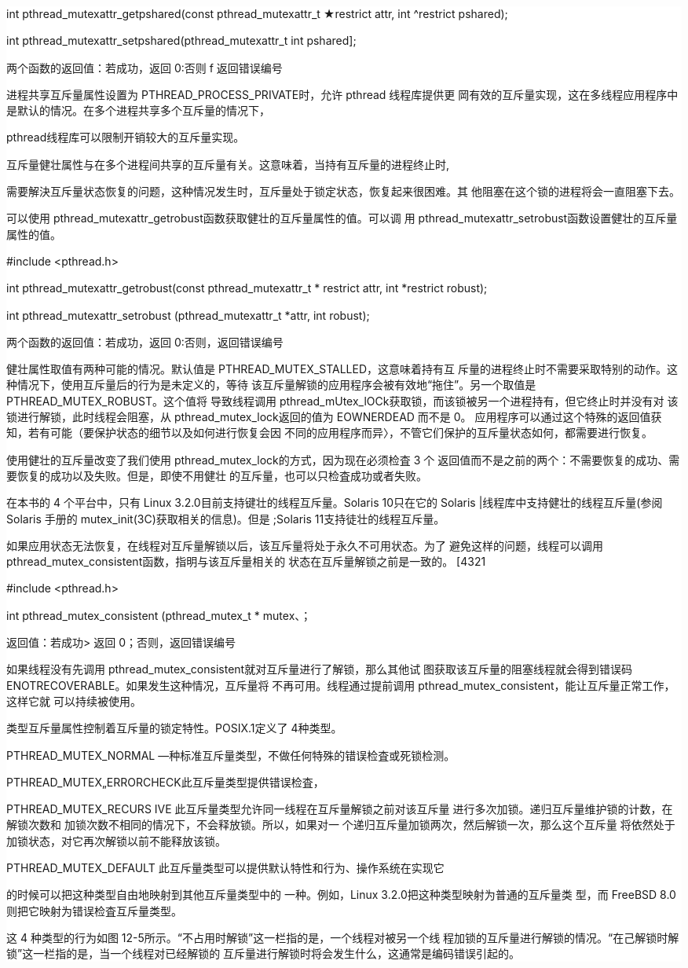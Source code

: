 int pthread_mutexattr_getpshared(const pthread_mutexattr_t ★restrict attr, int ^restrict pshared);

int pthread_mutexattr_setpshared(pthread_mutexattr_t int pshared];

两个函数的返回值：若成功，返回 0:否则 f 返回错误编号

进程共享互斥量属性设置为 PTHREAD_PROCESS_PRIVATE时，允许 pthread 线程库提供更 岡有效的互斥量实现，这在多线程应用程序中是默认的情况。在多个进程共享多个互斥量的情况下，

pthread线程库可以限制开销较大的互斥量实现。

互斥量健壮属性与在多个进程间共享的互斥量有关。这意味着，当持有互斥量的进程终止时,

需要解決互斥量状态恢复的问题，这种情况发生时，互斥量处于锁定状态，恢复起来很困难。其 他阻塞在这个锁的进程将会一直阻塞下去。

可以使用 pthread_mutexattr_getrobust函数获取健壮的互斥量属性的值。可以调 用 pthread_mutexattr_setrobust函数设置健壮的互斥量属性的值。

\#include <pthread.h>

int pthread_mutexattr_getrobust(const pthread_mutexattr_t * restrict attr, int *restrict robust);

int pthread_mutexattr_setrobust (pthread_mutexattr_t *attr, int robust);

两个函数的返回值：若成功，返回 0:否则，返回错误编号

健壮属性取值有两种可能的情况。默认值是 PTHREAD_MUTEX_STALLED，这意味着持有互 斥量的进程终止时不需要采取特别的动作。这种情况下，使用互斥量后的行为是未定义的，等待 该互斥量解锁的应用程序会被有效地“拖住”。另一个取值是 PTHREAD_MUTEX_ROBUST。这个值将 导致线程调用 pthread_mUtex_lOCk获取锁，而该锁被另一个进程持有，但它终止时并没有对 该锁进行解锁，此时线程会阻塞，从 pthread_mutex_lock返回的值为 EOWNERDEAD 而不是 0。 应用程序可以通过这个特殊的返回值获知，若有可能（要保护状态的细节以及如何进行恢复会因 不同的应用程序而异〉，不管它们保护的互斥量状态如何，都需要进行恢复。

使用健壮的互斥量改变了我们使用 pthread_mutex_lock的方式，因为现在必须检査 3 个 返回值而不是之前的两个：不需要恢复的成功、需要恢复的成功以及失败。但是，即使不用健壮 的互斥量，也可以只检査成功或者失败。

在本书的 4 个平台中，只有 Linux 3.2.0目前支持键壮的线程互斥量。Solaris 10只在它的 Solaris |线程库中支持健壮的线程互斥量(参阅 Solaris 手册的 mutex_init(3C)获取相关的信息)。但是 ;Solaris 11支持徒壮的线程互斥量。

如果应用状态无法恢复，在线程对互斥量解锁以后，该互斥量将处于永久不可用状态。为了 避免这样的问题，线程可以调用 pthread_mutex_consistent函数，指明与该互斥量相关的 状态在互斥量解锁之前是一致的。    [4321

\#include <pthread.h>

int pthread_mutex_consistent (pthread_mutex_t * mutex、；

返回值：若成功> 返回 0；否则，返回错误编号

如果线程没有先调用 pthread_mutex_consistent就对互斥量进行了解锁，那么其他试 图获取该互斥量的阻塞线程就会得到错误码 ENOTRECOVERABLE。如果发生这种情况，互斥量将 不再可用。线程通过提前调用 pthread_mutex_consistent，能让互斥量正常工作，这样它就 可以持续被使用。

类型互斥量属性控制着互斥量的锁定特性。POSIX.1定义了 4种类型。

PTHREAD_MUTEX_NORMAL    —种标准互斥量类型，不做任何特殊的错误检査或死锁检测。

PTHREAD_MUTEX„ERRORCHECK此互斥量类型提供错误检査，

PTHREAD_MUTEX_RECURS IVE 此互斥量类型允许同一线程在互斥量解锁之前对该互斥量 进行多次加锁。递归互斥量维护锁的计数，在解锁次数和 加锁次数不相同的情况下，不会释放锁。所以，如果对一 个递归互斥量加锁两次，然后解锁一次，那么这个互斥量 将依然处于加锁状态，对它再次解锁以前不能释放该锁。

PTHREAD_MUTEX_DEFAULT    此互斥量类型可以提供默认特性和行为、操作系统在实现它

的时候可以把这种类型自由地映射到其他互斥量类型中的 一种。例如，Linux 3.2.0把这种类型映射为普通的互斥量类 型，而 FreeBSD 8.0则把它映射为错误检査互斥量类型。

这 4 种类型的行为如图 12-5所示。“不占用时解锁”这一栏指的是，一个线程对被另一个线 程加锁的互斥量进行解锁的情况。“在己解锁时解锁”这一栏指的是，当一个线程对已经解锁的 互斥量进行解锁时将会发生什么，这通常是编码错误引起的。
